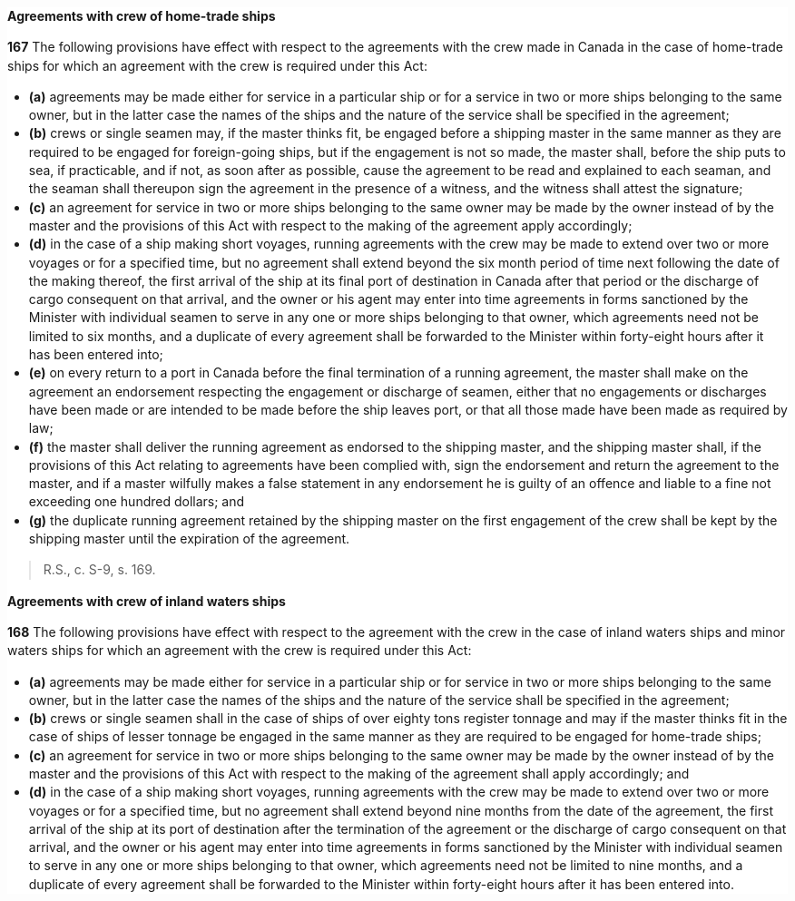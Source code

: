 



**Agreements with crew of home-trade ships**

**167** The following provisions have effect with respect to the agreements with the crew made in Canada in the case of home-trade ships for which an agreement with the crew is required under this Act:
- **(a)** agreements may be made either for service in a particular ship or for a service in two or more ships belonging to the same owner, but in the latter case the names of the ships and the nature of the service shall be specified in the agreement;
- **(b)** crews or single seamen may, if the master thinks fit, be engaged before a shipping master in the same manner as they are required to be engaged for foreign-going ships, but if the engagement is not so made, the master shall, before the ship puts to sea, if practicable, and if not, as soon after as possible, cause the agreement to be read and explained to each seaman, and the seaman shall thereupon sign the agreement in the presence of a witness, and the witness shall attest the signature;
- **(c)** an agreement for service in two or more ships belonging to the same owner may be made by the owner instead of by the master and the provisions of this Act with respect to the making of the agreement apply accordingly;
- **(d)** in the case of a ship making short voyages, running agreements with the crew may be made to extend over two or more voyages or for a specified time, but no agreement shall extend beyond the six month period of time next following the date of the making thereof, the first arrival of the ship at its final port of destination in Canada after that period or the discharge of cargo consequent on that arrival, and the owner or his agent may enter into time agreements in forms sanctioned by the Minister with individual seamen to serve in any one or more ships belonging to that owner, which agreements need not be limited to six months, and a duplicate of every agreement shall be forwarded to the Minister within forty-eight hours after it has been entered into;
- **(e)** on every return to a port in Canada before the final termination of a running agreement, the master shall make on the agreement an endorsement respecting the engagement or discharge of seamen, either that no engagements or discharges have been made or are intended to be made before the ship leaves port, or that all those made have been made as required by law;
- **(f)** the master shall deliver the running agreement as endorsed to the shipping master, and the shipping master shall, if the provisions of this Act relating to agreements have been complied with, sign the endorsement and return the agreement to the master, and if a master wilfully makes a false statement in any endorsement he is guilty of an offence and liable to a fine not exceeding one hundred dollars; and
- **(g)** the duplicate running agreement retained by the shipping master on the first engagement of the crew shall be kept by the shipping master until the expiration of the agreement.
> R.S., c. S-9, s. 169.





**Agreements with crew of inland waters ships**

**168** The following provisions have effect with respect to the agreement with the crew in the case of inland waters ships and minor waters ships for which an agreement with the crew is required under this Act:
- **(a)** agreements may be made either for service in a particular ship or for service in two or more ships belonging to the same owner, but in the latter case the names of the ships and the nature of the service shall be specified in the agreement;
- **(b)** crews or single seamen shall in the case of ships of over eighty tons register tonnage and may if the master thinks fit in the case of ships of lesser tonnage be engaged in the same manner as they are required to be engaged for home-trade ships;
- **(c)** an agreement for service in two or more ships belonging to the same owner may be made by the owner instead of by the master and the provisions of this Act with respect to the making of the agreement shall apply accordingly; and
- **(d)** in the case of a ship making short voyages, running agreements with the crew may be made to extend over two or more voyages or for a specified time, but no agreement shall extend beyond nine months from the date of the agreement, the first arrival of the ship at its port of destination after the termination of the agreement or the discharge of cargo consequent on that arrival, and the owner or his agent may enter into time agreements in forms sanctioned by the Minister with individual seamen to serve in any one or more ships belonging to that owner, which agreements need not be limited to nine months, and a duplicate of every agreement shall be forwarded to the Minister within forty-eight hours after it has been entered into.